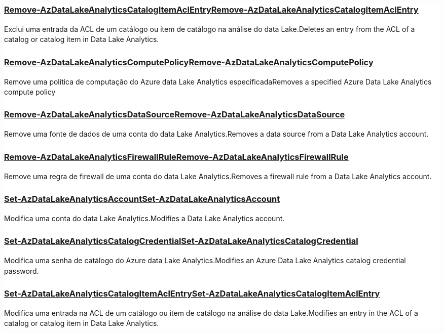 ### [<span data-ttu-id="58742-138">Remove-AzDataLakeAnalyticsCatalogItemAclEntry</span><span class="sxs-lookup"><span data-stu-id="58742-138">Remove-AzDataLakeAnalyticsCatalogItemAclEntry</span></span>](Remove-AzDataLakeAnalyticsCatalogItemAclEntry.md)
<span data-ttu-id="58742-139">Exclui uma entrada da ACL de um catálogo ou item de catálogo na análise do data Lake.</span><span class="sxs-lookup"><span data-stu-id="58742-139">Deletes an entry from the ACL of a catalog or catalog item in Data Lake Analytics.</span></span>

### [<span data-ttu-id="58742-140">Remove-AzDataLakeAnalyticsComputePolicy</span><span class="sxs-lookup"><span data-stu-id="58742-140">Remove-AzDataLakeAnalyticsComputePolicy</span></span>](Remove-AzDataLakeAnalyticsComputePolicy.md)
<span data-ttu-id="58742-141">Remove uma política de computação do Azure data Lake Analytics especificada</span><span class="sxs-lookup"><span data-stu-id="58742-141">Removes a specified Azure Data Lake Analytics compute policy</span></span>

### [<span data-ttu-id="58742-142">Remove-AzDataLakeAnalyticsDataSource</span><span class="sxs-lookup"><span data-stu-id="58742-142">Remove-AzDataLakeAnalyticsDataSource</span></span>](Remove-AzDataLakeAnalyticsDataSource.md)
<span data-ttu-id="58742-143">Remove uma fonte de dados de uma conta do data Lake Analytics.</span><span class="sxs-lookup"><span data-stu-id="58742-143">Removes a data source from a Data Lake Analytics account.</span></span>

### [<span data-ttu-id="58742-144">Remove-AzDataLakeAnalyticsFirewallRule</span><span class="sxs-lookup"><span data-stu-id="58742-144">Remove-AzDataLakeAnalyticsFirewallRule</span></span>](Remove-AzDataLakeAnalyticsFirewallRule.md)
<span data-ttu-id="58742-145">Remove uma regra de firewall de uma conta do data Lake Analytics.</span><span class="sxs-lookup"><span data-stu-id="58742-145">Removes a firewall rule from a Data Lake Analytics account.</span></span>

### [<span data-ttu-id="58742-146">Set-AzDataLakeAnalyticsAccount</span><span class="sxs-lookup"><span data-stu-id="58742-146">Set-AzDataLakeAnalyticsAccount</span></span>](Set-AzDataLakeAnalyticsAccount.md)
<span data-ttu-id="58742-147">Modifica uma conta do data Lake Analytics.</span><span class="sxs-lookup"><span data-stu-id="58742-147">Modifies a Data Lake Analytics account.</span></span>

### [<span data-ttu-id="58742-148">Set-AzDataLakeAnalyticsCatalogCredential</span><span class="sxs-lookup"><span data-stu-id="58742-148">Set-AzDataLakeAnalyticsCatalogCredential</span></span>](Set-AzDataLakeAnalyticsCatalogCredential.md)
<span data-ttu-id="58742-149">Modifica uma senha de catálogo do Azure data Lake Analytics.</span><span class="sxs-lookup"><span data-stu-id="58742-149">Modifies an Azure Data Lake Analytics catalog credential password.</span></span>

### [<span data-ttu-id="58742-150">Set-AzDataLakeAnalyticsCatalogItemAclEntry</span><span class="sxs-lookup"><span data-stu-id="58742-150">Set-AzDataLakeAnalyticsCatalogItemAclEntry</span></span>](Set-AzDataLakeAnalyticsCatalogItemAclEntry.md)
<span data-ttu-id="58742-151">Modifica uma entrada na ACL de um catálogo ou item de catálogo na análise do data Lake.</span><span class="sxs-lookup"><span data-stu-id="58742-151">Modifies an entry in the ACL of a catalog or catalog item in Data Lake Analytics.</span></span>
